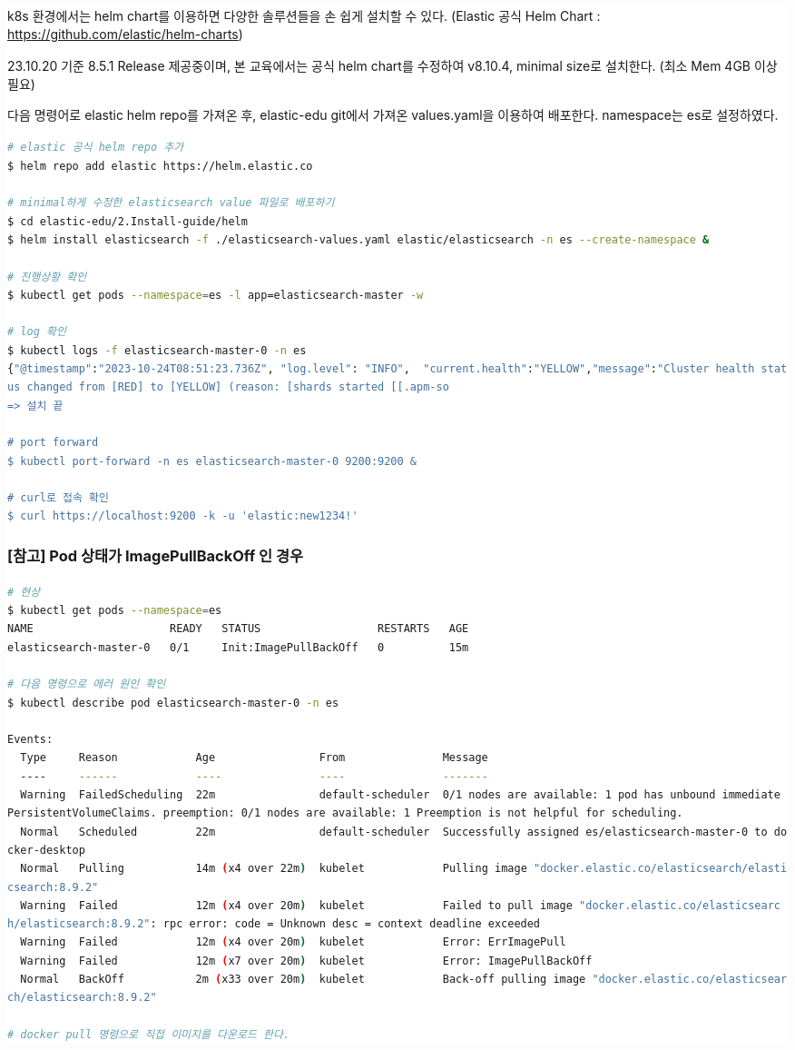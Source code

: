k8s 환경에서는 helm chart를 이용하면 다양한 솔루션들을 손 쉽게 설치할 수 있다. (Elastic 공식 Helm Chart : https://github.com/elastic/helm-charts)

23.10.20 기준 8.5.1 Release 제공중이며, 본 교육에서는 공식 helm chart를 수정하여 v8.10.4, minimal size로 설치한다. (최소 Mem 4GB 이상 필요)

다음 명령어로 elastic helm repo를 가져온 후, elastic-edu git에서 가져온  values.yaml을 이용하여 배포한다. namespace는 es로 설정하였다.

```bash
# elastic 공식 helm repo 추가
$ helm repo add elastic https://helm.elastic.co

# minimal하게 수정한 elasticsearch value 파일로 배포하기
$ cd elastic-edu/2.Install-guide/helm
$ helm install elasticsearch -f ./elasticsearch-values.yaml elastic/elasticsearch -n es --create-namespace &

# 진행상황 확인
$ kubectl get pods --namespace=es -l app=elasticsearch-master -w

# log 확인
$ kubectl logs -f elasticsearch-master-0 -n es
{"@timestamp":"2023-10-24T08:51:23.736Z", "log.level": "INFO",  "current.health":"YELLOW","message":"Cluster health status changed from [RED] to [YELLOW] (reason: [shards started [[.apm-so 
=> 설치 끝

# port forward
$ kubectl port-forward -n es elasticsearch-master-0 9200:9200 &

# curl로 접속 확인
$ curl https://localhost:9200 -k -u 'elastic:new1234!'

```



### [참고] Pod 상태가 ImagePullBackOff 인 경우

``` bash
# 현상
$ kubectl get pods --namespace=es
NAME                     READY   STATUS                  RESTARTS   AGE
elasticsearch-master-0   0/1     Init:ImagePullBackOff   0          15m

# 다음 명령으로 에러 원인 확인
$ kubectl describe pod elasticsearch-master-0 -n es

Events:
  Type     Reason            Age                From               Message
  ----     ------            ----               ----               -------
  Warning  FailedScheduling  22m                default-scheduler  0/1 nodes are available: 1 pod has unbound immediate PersistentVolumeClaims. preemption: 0/1 nodes are available: 1 Preemption is not helpful for scheduling.
  Normal   Scheduled         22m                default-scheduler  Successfully assigned es/elasticsearch-master-0 to docker-desktop
  Normal   Pulling           14m (x4 over 22m)  kubelet            Pulling image "docker.elastic.co/elasticsearch/elasticsearch:8.9.2"
  Warning  Failed            12m (x4 over 20m)  kubelet            Failed to pull image "docker.elastic.co/elasticsearch/elasticsearch:8.9.2": rpc error: code = Unknown desc = context deadline exceeded
  Warning  Failed            12m (x4 over 20m)  kubelet            Error: ErrImagePull
  Warning  Failed            12m (x7 over 20m)  kubelet            Error: ImagePullBackOff
  Normal   BackOff           2m (x33 over 20m)  kubelet            Back-off pulling image "docker.elastic.co/elasticsearch/elasticsearch:8.9.2"

# docker pull 명령으로 직접 이미지를 다운로드 한다.
```